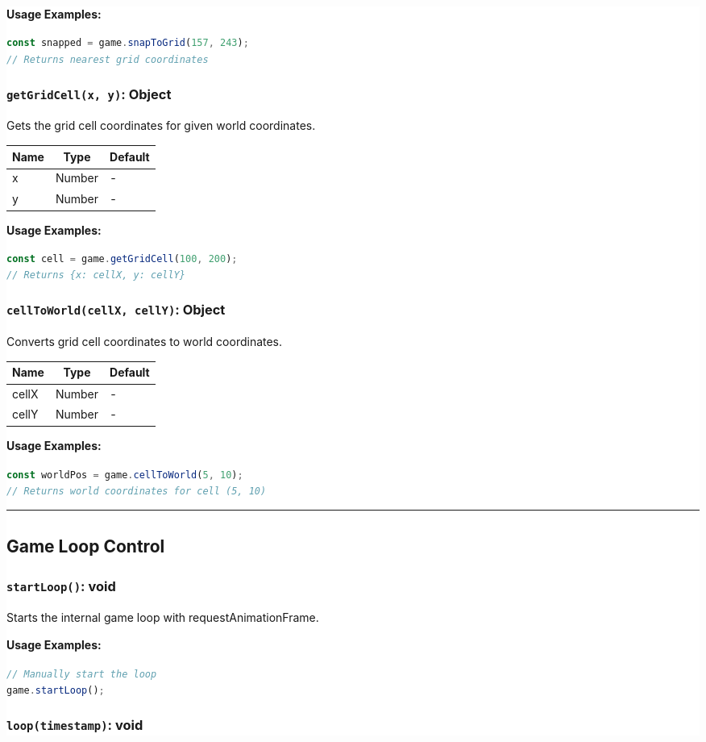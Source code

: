 **Usage Examples:**

```javascript
const snapped = game.snapToGrid(157, 243);
// Returns nearest grid coordinates
```

### `getGridCell(x, y)`: Object

Gets the grid cell coordinates for given world coordinates.

| Name | Type   | Default |
|------|--------|---------|
| x    | Number | -       |
| y    | Number | -       |

**Usage Examples:**

```javascript
const cell = game.getGridCell(100, 200);
// Returns {x: cellX, y: cellY}
```

### `cellToWorld(cellX, cellY)`: Object

Converts grid cell coordinates to world coordinates.

| Name  | Type   | Default |
|-------|--------|---------|
| cellX | Number | -       |
| cellY | Number | -       |

**Usage Examples:**

```javascript
const worldPos = game.cellToWorld(5, 10);
// Returns world coordinates for cell (5, 10)
```

---

## Game Loop Control

### `startLoop()`: void

Starts the internal game loop with requestAnimationFrame.

**Usage Examples:**

```javascript
// Manually start the loop
game.startLoop();
```

### `loop(timestamp)`: void
